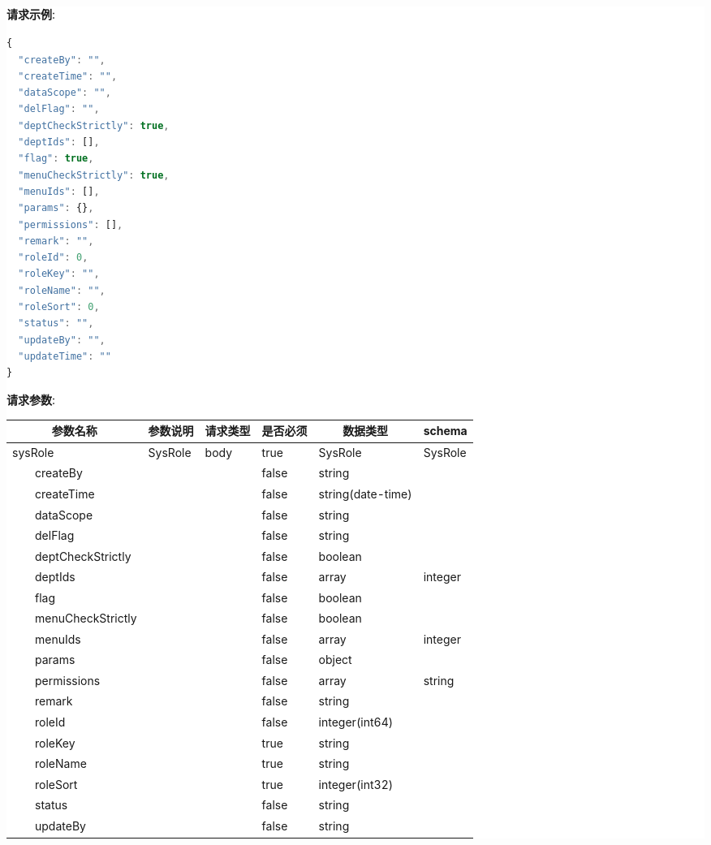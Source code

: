 
**请求示例**:


```javascript
{
  "createBy": "",
  "createTime": "",
  "dataScope": "",
  "delFlag": "",
  "deptCheckStrictly": true,
  "deptIds": [],
  "flag": true,
  "menuCheckStrictly": true,
  "menuIds": [],
  "params": {},
  "permissions": [],
  "remark": "",
  "roleId": 0,
  "roleKey": "",
  "roleName": "",
  "roleSort": 0,
  "status": "",
  "updateBy": "",
  "updateTime": ""
}
```


**请求参数**:


| 参数名称 | 参数说明 | 请求类型    | 是否必须 | 数据类型 | schema |
| -------- | -------- | ----- | -------- | -------- | ------ |
|sysRole|SysRole|body|true|SysRole|SysRole|
|&emsp;&emsp;createBy|||false|string||
|&emsp;&emsp;createTime|||false|string(date-time)||
|&emsp;&emsp;dataScope|||false|string||
|&emsp;&emsp;delFlag|||false|string||
|&emsp;&emsp;deptCheckStrictly|||false|boolean||
|&emsp;&emsp;deptIds|||false|array|integer|
|&emsp;&emsp;flag|||false|boolean||
|&emsp;&emsp;menuCheckStrictly|||false|boolean||
|&emsp;&emsp;menuIds|||false|array|integer|
|&emsp;&emsp;params|||false|object||
|&emsp;&emsp;permissions|||false|array|string|
|&emsp;&emsp;remark|||false|string||
|&emsp;&emsp;roleId|||false|integer(int64)||
|&emsp;&emsp;roleKey|||true|string||
|&emsp;&emsp;roleName|||true|string||
|&emsp;&emsp;roleSort|||true|integer(int32)||
|&emsp;&emsp;status|||false|string||
|&emsp;&emsp;updateBy|||false|string||
